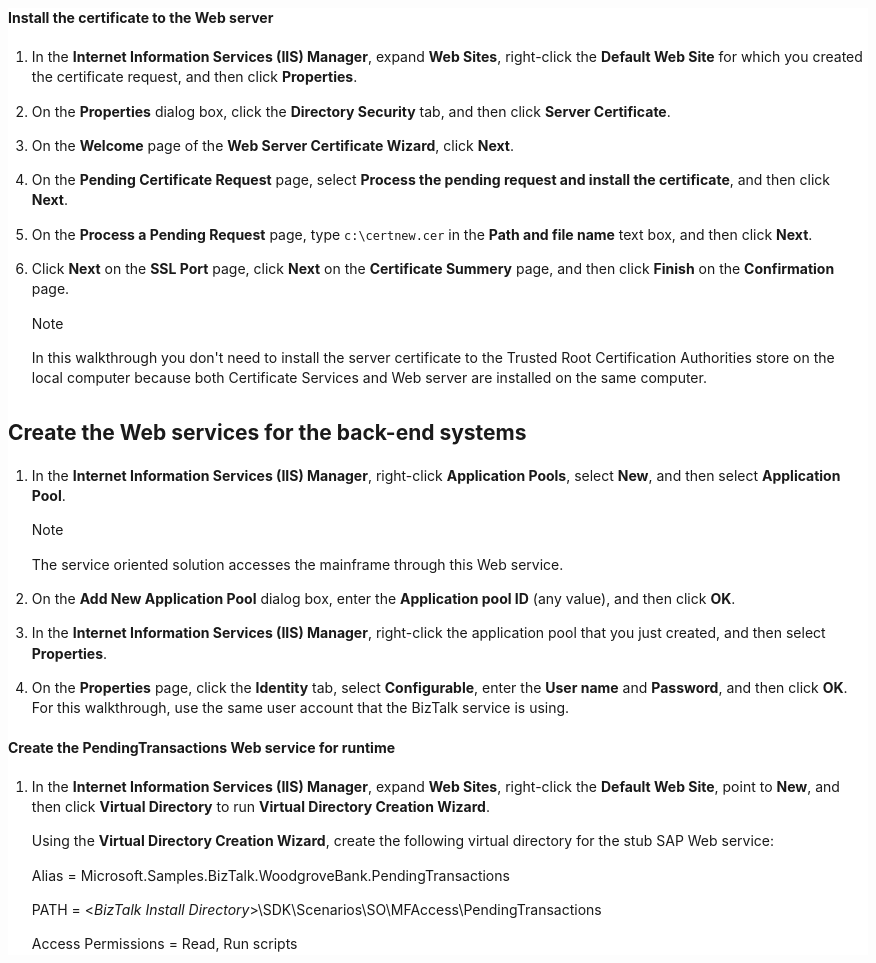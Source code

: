 #### Install the certificate to the Web server  

1.  In the **Internet Information Services (IIS) Manager**, expand **Web Sites**, right-click the **Default Web Site** for which you created the certificate request, and then click **Properties**.  

2.  On the **Properties** dialog box, click the **Directory Security** tab, and then click **Server Certificate**.  

3.  On the **Welcome** page of the **Web Server Certificate Wizard**, click **Next**.  

4.  On the **Pending Certificate Request** page, select **Process the pending request and install the certificate**, and then click **Next**.  

5.  On the **Process a Pending Request** page, type `c:\certnew.cer` in the **Path and file name** text box, and then click **Next**.  

6.  Click **Next** on the **SSL Port** page, click **Next** on the **Certificate Summery** page, and then click **Finish** on the **Confirmation** page.  

    > [!NOTE]
    >  In this walkthrough you don't need to install the server certificate to the Trusted Root Certification Authorities store on the local computer because both Certificate Services and Web server are installed on the same computer.  

##  <a name="step9"></a> Create the Web services for the back-end systems  

1.  In the **Internet Information Services (IIS) Manager**, right-click **Application Pools**, select **New**, and then select **Application Pool**.  

    > [!NOTE]
    >  The service oriented solution accesses the mainframe through this Web service.  

2.  On the **Add New Application Pool** dialog box, enter the **Application pool ID** (any value), and then click **OK**.  

3.  In the **Internet Information Services (IIS) Manager**, right-click the application pool that you just created, and then select **Properties**.  

4.  On the **Properties** page, click the **Identity** tab, select **Configurable**, enter the **User name** and **Password**, and then click **OK**. For this walkthrough, use the same user account that the BizTalk service is using.  

#### Create the PendingTransactions Web service for runtime  

1.  In the **Internet Information Services (IIS) Manager**, expand **Web Sites**, right-click the **Default Web Site**, point to **New**, and then click **Virtual Directory** to run **Virtual Directory Creation Wizard**.  

     Using the **Virtual Directory Creation Wizard**, create the following virtual directory for the stub SAP Web service:  

     Alias = Microsoft.Samples.BizTalk.WoodgroveBank.PendingTransactions  

     PATH = \<*BizTalk Install Directory*\>\SDK\Scenarios\SO\MFAccess\PendingTransactions  

     Access Permissions = Read, Run scripts  
